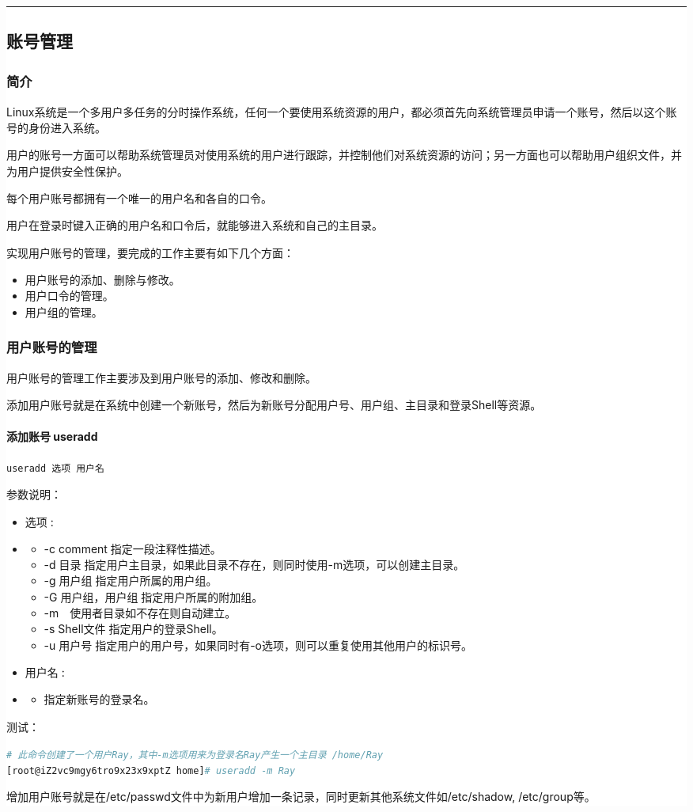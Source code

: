 ------

## 账号管理

### 简介

Linux系统是一个多用户多任务的分时操作系统，任何一个要使用系统资源的用户，都必须首先向系统管理员申请一个账号，然后以这个账号的身份进入系统。

用户的账号一方面可以帮助系统管理员对使用系统的用户进行跟踪，并控制他们对系统资源的访问；另一方面也可以帮助用户组织文件，并为用户提供安全性保护。

每个用户账号都拥有一个唯一的用户名和各自的口令。

用户在登录时键入正确的用户名和口令后，就能够进入系统和自己的主目录。

实现用户账号的管理，要完成的工作主要有如下几个方面：

- 用户账号的添加、删除与修改。
- 用户口令的管理。
- 用户组的管理。

### 用户账号的管理

用户账号的管理工作主要涉及到用户账号的添加、修改和删除。

添加用户账号就是在系统中创建一个新账号，然后为新账号分配用户号、用户组、主目录和登录Shell等资源。



#### 添加账号 useradd

```makefile
useradd 选项 用户名
```

参数说明：

- 选项 :

- - -c comment 指定一段注释性描述。
  - -d 目录 指定用户主目录，如果此目录不存在，则同时使用-m选项，可以创建主目录。
  - -g 用户组 指定用户所属的用户组。
  - -G 用户组，用户组 指定用户所属的附加组。
  - -m　使用者目录如不存在则自动建立。
  - -s Shell文件 指定用户的登录Shell。
  - -u 用户号 指定用户的用户号，如果同时有-o选项，则可以重复使用其他用户的标识号。

- 用户名 :

- - 指定新账号的登录名。

测试：

```makefile
# 此命令创建了一个用户Ray，其中-m选项用来为登录名Ray产生一个主目录 /home/Ray
[root@iZ2vc9mgy6tro9x23x9xptZ home]# useradd -m Ray
```

增加用户账号就是在/etc/passwd文件中为新用户增加一条记录，同时更新其他系统文件如/etc/shadow, /etc/group等。

